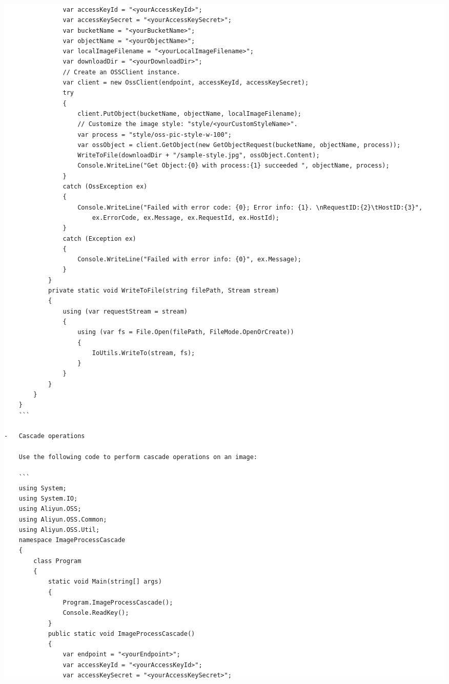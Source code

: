                     var accessKeyId = "<yourAccessKeyId>";
                    var accessKeySecret = "<yourAccessKeySecret>";
                    var bucketName = "<yourBucketName>";
                    var objectName = "<yourObjectName>";
                    var localImageFilename = "<yourLocalImageFilename>";
                    var downloadDir = "<yourDownloadDir>";
                    // Create an OSSClient instance.
                    var client = new OssClient(endpoint, accessKeyId, accessKeySecret);
                    try
                    {
                        client.PutObject(bucketName, objectName, localImageFilename);
                        // Customize the image style: "style/<yourCustomStyleName>".
                        var process = "style/oss-pic-style-w-100";
                        var ossObject = client.GetObject(new GetObjectRequest(bucketName, objectName, process));
                        WriteToFile(downloadDir + "/sample-style.jpg", ossObject.Content);
                        Console.WriteLine("Get Object:{0} with process:{1} succeeded ", objectName, process);
                    }
                    catch (OssException ex)
                    {
                        Console.WriteLine("Failed with error code: {0}; Error info: {1}. \nRequestID:{2}\tHostID:{3}",
                            ex.ErrorCode, ex.Message, ex.RequestId, ex.HostId);
                    }
                    catch (Exception ex)
                    {
                        Console.WriteLine("Failed with error info: {0}", ex.Message);
                    }
                }
                private static void WriteToFile(string filePath, Stream stream)
                {
                    using (var requestStream = stream)
                    {
                        using (var fs = File.Open(filePath, FileMode.OpenOrCreate))
                        {
                            IoUtils.WriteTo(stream, fs);
                        }
                    }
                }
            }
        }
        ```

    -   Cascade operations

        Use the following code to perform cascade operations on an image:

        ```
        using System;
        using System.IO;
        using Aliyun.OSS;
        using Aliyun.OSS.Common;
        using Aliyun.OSS.Util;
        namespace ImageProcessCascade
        {
            class Program
            {
                static void Main(string[] args)
                {
                    Program.ImageProcessCascade();
                    Console.ReadKey();
                }
                public static void ImageProcessCascade()
                {
                    var endpoint = "<yourEndpoint>";
                    var accessKeyId = "<yourAccessKeyId>";
                    var accessKeySecret = "<yourAccessKeySecret>";